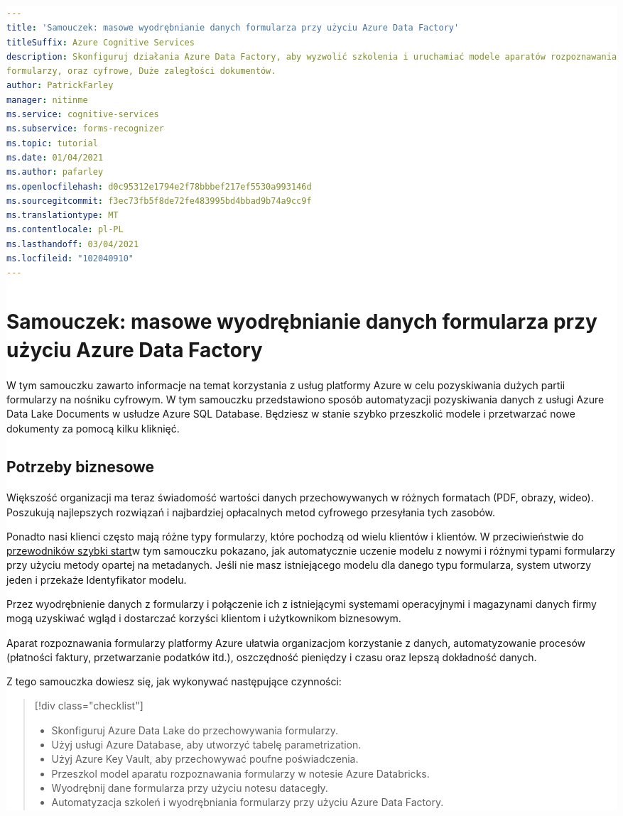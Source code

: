 ```yaml
---
title: 'Samouczek: masowe wyodrębnianie danych formularza przy użyciu Azure Data Factory'
titleSuffix: Azure Cognitive Services
description: Skonfiguruj działania Azure Data Factory, aby wyzwolić szkolenia i uruchamiać modele aparatów rozpoznawania formularzy, oraz cyfrowe, Duże zaległości dokumentów.
author: PatrickFarley
manager: nitinme
ms.service: cognitive-services
ms.subservice: forms-recognizer
ms.topic: tutorial
ms.date: 01/04/2021
ms.author: pafarley
ms.openlocfilehash: d0c95312e1794e2f78bbbef217ef5530a993146d
ms.sourcegitcommit: f3ec73fb5f8de72fe483995bd4bbad9b74a9cc9f
ms.translationtype: MT
ms.contentlocale: pl-PL
ms.lasthandoff: 03/04/2021
ms.locfileid: "102040910"
---
```

# <a name="tutorial-extract-form-data-in-bulk-by-using-azure-data-factory"></a>Samouczek: masowe wyodrębnianie danych formularza przy użyciu Azure Data Factory

W tym samouczku zawarto informacje na temat korzystania z usług platformy Azure w celu pozyskiwania dużych partii formularzy na nośniku cyfrowym. W tym samouczku przedstawiono sposób automatyzacji pozyskiwania danych z usługi Azure Data Lake Documents w usłudze Azure SQL Database. Będziesz w stanie szybko przeszkolić modele i przetwarzać nowe dokumenty za pomocą kilku kliknięć.

## <a name="business-need"></a>Potrzeby biznesowe

Większość organizacji ma teraz świadomość wartości danych przechowywanych w różnych formatach (PDF, obrazy, wideo). Poszukują najlepszych rozwiązań i najbardziej opłacalnych metod cyfrowego przesyłania tych zasobów.

Ponadto nasi klienci często mają różne typy formularzy, które pochodzą od wielu klientów i klientów. W przeciwieństwie do [przewodników szybki start](./quickstarts/client-library.md)w tym samouczku pokazano, jak automatycznie uczenie modelu z nowymi i różnymi typami formularzy przy użyciu metody opartej na metadanych. Jeśli nie masz istniejącego modelu dla danego typu formularza, system utworzy jeden i przekaże Identyfikator modelu. 

Przez wyodrębnienie danych z formularzy i połączenie ich z istniejącymi systemami operacyjnymi i magazynami danych firmy mogą uzyskiwać wgląd i dostarczać korzyści klientom i użytkownikom biznesowym.

Aparat rozpoznawania formularzy platformy Azure ułatwia organizacjom korzystanie z danych, automatyzowanie procesów (płatności faktury, przetwarzanie podatków itd.), oszczędność pieniędzy i czasu oraz lepszą dokładność danych.

Z tego samouczka dowiesz się, jak wykonywać następujące czynności:

> [!div class="checklist"]
> * Skonfiguruj Azure Data Lake do przechowywania formularzy.
> * Użyj usługi Azure Database, aby utworzyć tabelę parametrization.
> * Użyj Azure Key Vault, aby przechowywać poufne poświadczenia.
> * Przeszkol model aparatu rozpoznawania formularzy w notesie Azure Databricks.
> * Wyodrębnij dane formularza przy użyciu notesu datacegły.
> * Automatyzacja szkoleń i wyodrębniania formularzy przy użyciu Azure Data Factory.
